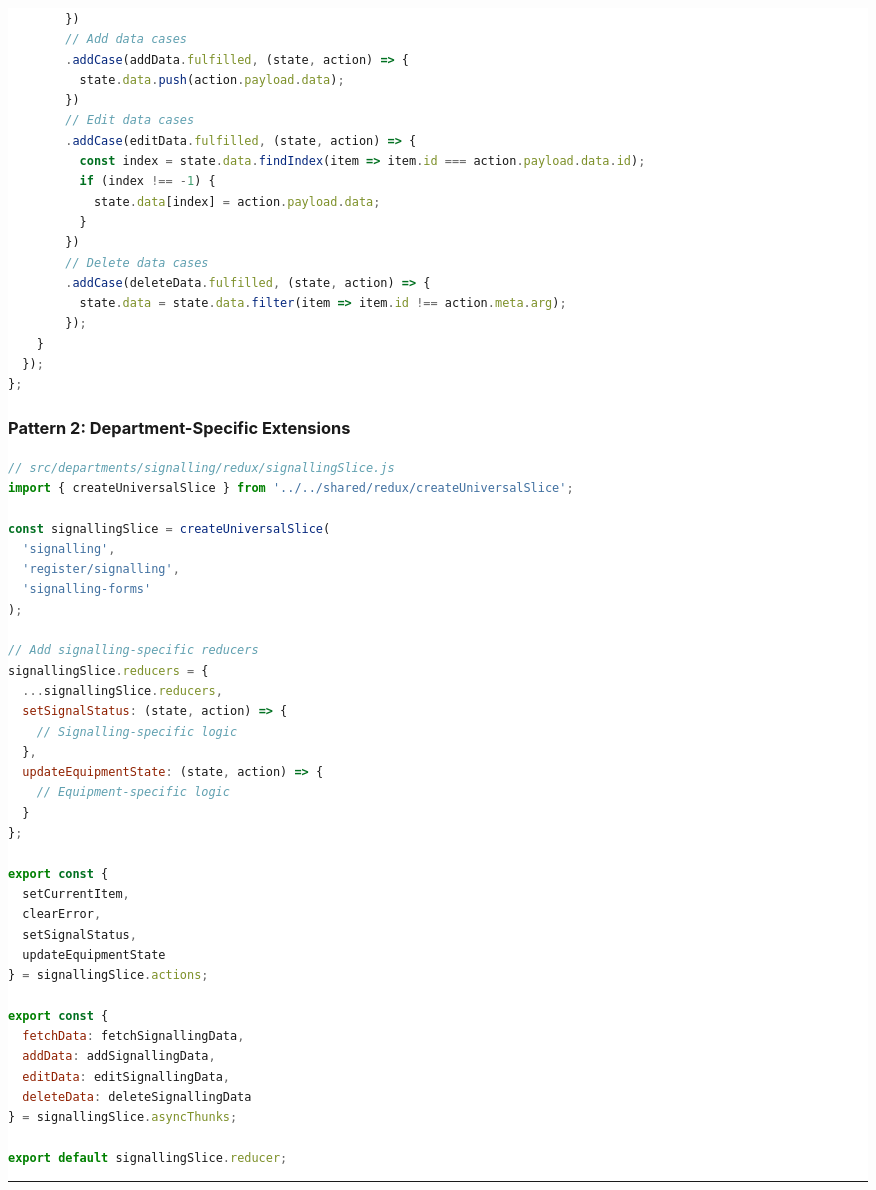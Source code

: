 ```javascript
        })
        // Add data cases
        .addCase(addData.fulfilled, (state, action) => {
          state.data.push(action.payload.data);
        })
        // Edit data cases
        .addCase(editData.fulfilled, (state, action) => {
          const index = state.data.findIndex(item => item.id === action.payload.data.id);
          if (index !== -1) {
            state.data[index] = action.payload.data;
          }
        })
        // Delete data cases
        .addCase(deleteData.fulfilled, (state, action) => {
          state.data = state.data.filter(item => item.id !== action.meta.arg);
        });
    }
  });
};
```

### **Pattern 2: Department-Specific Extensions**
```javascript
// src/departments/signalling/redux/signallingSlice.js
import { createUniversalSlice } from '../../shared/redux/createUniversalSlice';

const signallingSlice = createUniversalSlice(
  'signalling',
  'register/signalling',
  'signalling-forms'
);

// Add signalling-specific reducers
signallingSlice.reducers = {
  ...signallingSlice.reducers,
  setSignalStatus: (state, action) => {
    // Signalling-specific logic
  },
  updateEquipmentState: (state, action) => {
    // Equipment-specific logic
  }
};

export const { 
  setCurrentItem, 
  clearError, 
  setSignalStatus, 
  updateEquipmentState 
} = signallingSlice.actions;

export const {
  fetchData: fetchSignallingData,
  addData: addSignallingData,
  editData: editSignallingData,
  deleteData: deleteSignallingData
} = signallingSlice.asyncThunks;

export default signallingSlice.reducer;
```

---